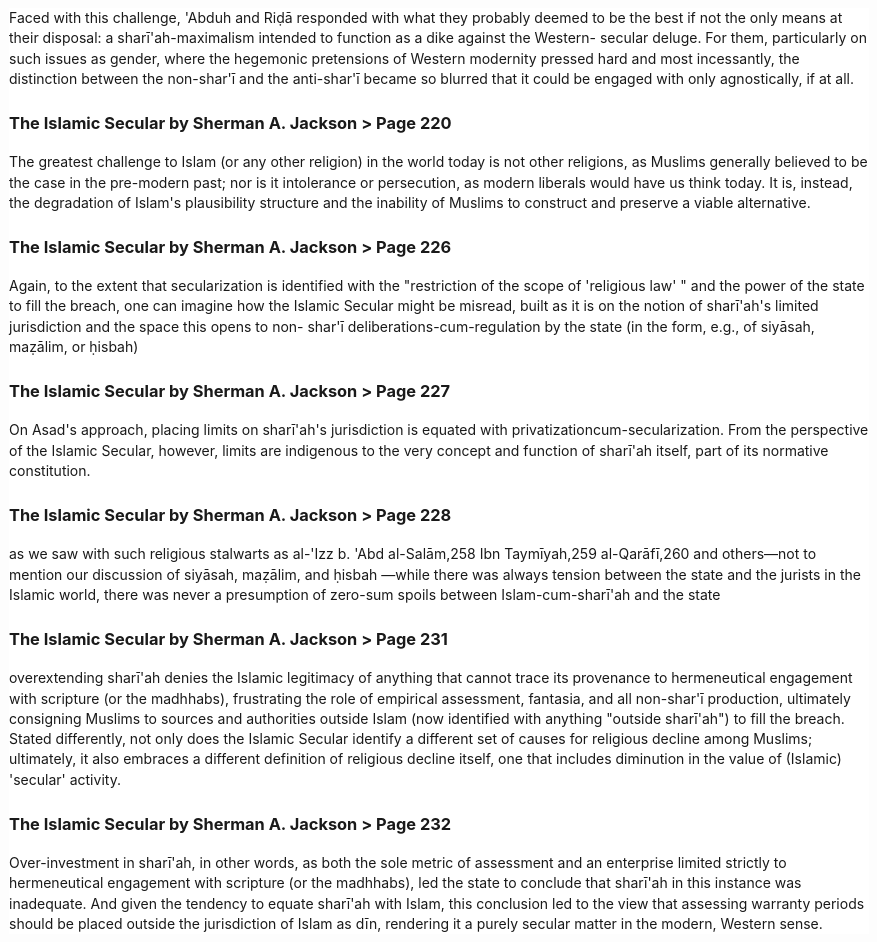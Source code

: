 Faced with this challenge, 'Abduh and Riḍā responded with what they probably deemed to be the best if not the only means at their disposal: a sharī'ah-maximalism intended to function as a dike against the Western- secular deluge. For them, particularly on such issues as gender, where the hegemonic pretensions of Western modernity pressed hard and most incessantly, the distinction between the non-shar'ī and the anti-shar'ī became so blurred that it could be engaged with only agnostically, if at all.

### The Islamic Secular by Sherman A. Jackson > Page 220

The greatest challenge to Islam (or any other religion) in the world today is not other religions, as Muslims generally believed to be the case in the pre-modern past; nor is it intolerance or persecution, as modern liberals would have us think today. It is, instead, the degradation of Islam's plausibility structure and the inability of Muslims to construct and preserve a viable alternative.

### The Islamic Secular by Sherman A. Jackson > Page 226

Again, to the extent that secularization is identified with the "restriction of the scope of 'religious law' " and the power of the state to fill the breach, one can imagine how the Islamic Secular might be misread, built as it is on the notion of sharī'ah's limited jurisdiction and the space this opens to non- shar'ī deliberations-cum-regulation by the state (in the form, e.g., of siyāsah, maẓālim, or ḥisbah)

### The Islamic Secular by Sherman A. Jackson > Page 227

On Asad's approach, placing limits on sharī'ah's jurisdiction is equated with privatizationcum-secularization. From the perspective of the Islamic Secular, however, limits are indigenous to the very concept and function of sharī'ah itself, part of its normative constitution.

### The Islamic Secular by Sherman A. Jackson > Page 228

as we saw with such religious stalwarts as al-'Izz b. 'Abd al-Salām,258 Ibn Taymīyah,259 al-Qarāfī,260 and others—not to mention our discussion of siyāsah, maẓālim, and ḥisbah —while there was always tension between the state and the jurists in the Islamic world, there was never a presumption of zero-sum spoils between Islam-cum-sharī'ah and the state

### The Islamic Secular by Sherman A. Jackson > Page 231

overextending sharī'ah denies the Islamic legitimacy of anything that cannot trace its provenance to hermeneutical engagement with scripture (or the madhhabs), frustrating the role of empirical assessment, fantasia, and all non-shar'ī production, ultimately consigning Muslims to sources and authorities outside Islam (now identified with anything "outside sharī'ah") to fill the breach. Stated differently, not only does the Islamic Secular identify a different set of causes for religious decline among Muslims; ultimately, it also embraces a different definition of religious decline itself, one that includes diminution in the value of (Islamic) 'secular' activity.

### The Islamic Secular by Sherman A. Jackson > Page 232

Over-investment in sharī'ah, in other words, as both the sole metric of assessment and an enterprise limited strictly to hermeneutical engagement with scripture (or the madhhabs), led the state to conclude that sharī'ah in this instance was inadequate. And given the tendency to equate sharī'ah with Islam, this conclusion led to the view that assessing warranty periods should be placed outside the jurisdiction of Islam as dīn, rendering it a purely secular matter in the modern, Western sense.
